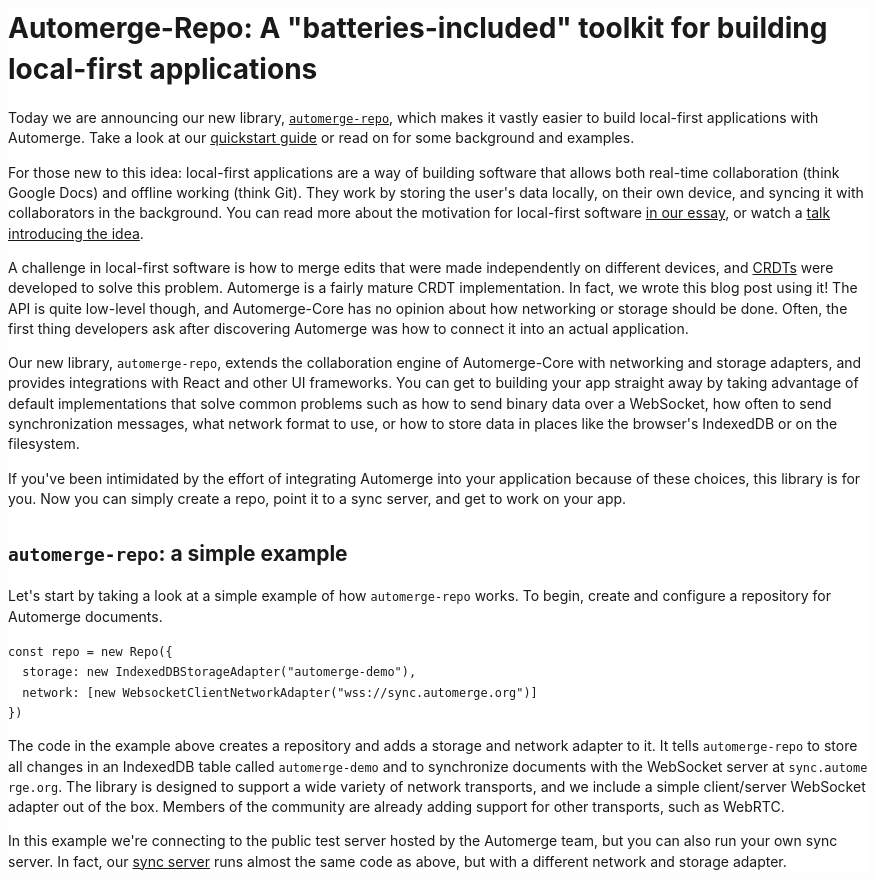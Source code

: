 # Automerge-Repo: A "batteries-included" toolkit for building local-first applications

Today we are announcing our new library, [`automerge-repo`](https://github.com/automerge/automerge-repo), which makes it vastly easier to build local-first applications with Automerge. Take a look at our [quickstart guide](/docs/quickstart) or read on for some background and examples.

For those new to this idea: local-first applications are a way of building software that allows both real-time collaboration (think Google Docs) and offline working (think Git). They work by storing the user's data locally, on their own device, and syncing it with collaborators in the background. You can read more about the motivation for local-first software [in our essay](https://inkandswitch.com/local-first/), or watch a [talk introducing the idea](https://www.youtube.com/watch?v=PHz17gwiOc8).

A challenge in local-first software is how to merge edits that were made independently on different devices, and [CRDTs](https://crdt.tech/) were developed to solve this problem. Automerge is a fairly mature CRDT implementation. In fact, we wrote this blog post using it! The API is quite low-level though, and Automerge-Core has no opinion about how networking or storage should be done. Often, the first thing developers ask after discovering Automerge was how to connect it into an actual application.

Our new library, `automerge-repo`, extends the collaboration engine of Automerge-Core with networking and storage adapters, and provides integrations with React and other UI frameworks. You can get to building your app straight away by taking advantage of default implementations that solve common problems such as how to send binary data over a WebSocket, how often to send synchronization messages, what network format to use, or how to store data in places like the browser's IndexedDB or on the filesystem.

If you've been intimidated by the effort of integrating Automerge into your application because of these choices, this library is for you. Now you can simply create a repo, point it to a sync server, and get to work on your app.

## `automerge-repo`: a simple example

Let's start by taking a look at a simple example of how `automerge-repo` works. To begin, create and configure a repository for Automerge documents.

```
const repo = new Repo({
  storage: new IndexedDBStorageAdapter("automerge-demo"),
  network: [new WebsocketClientNetworkAdapter("wss://sync.automerge.org")]
})
```

The code in the example above creates a repository and adds a storage and network adapter to it. It tells `automerge-repo` to store all changes in an IndexedDB table called `automerge-demo` and to synchronize documents with the WebSocket server at `sync.automerge.org`. The library is designed to support a wide variety of network transports, and we include a simple client/server WebSocket adapter out of the box. Members of the community are already adding support for other transports, such as WebRTC.

In this example we're connecting to the public test server hosted by the Automerge team, but you can also run your own sync server. In fact, our [sync server](https://github.com/automerge/automerge-repo-sync-server) runs almost the same code as above, but with a different network and storage adapter.
